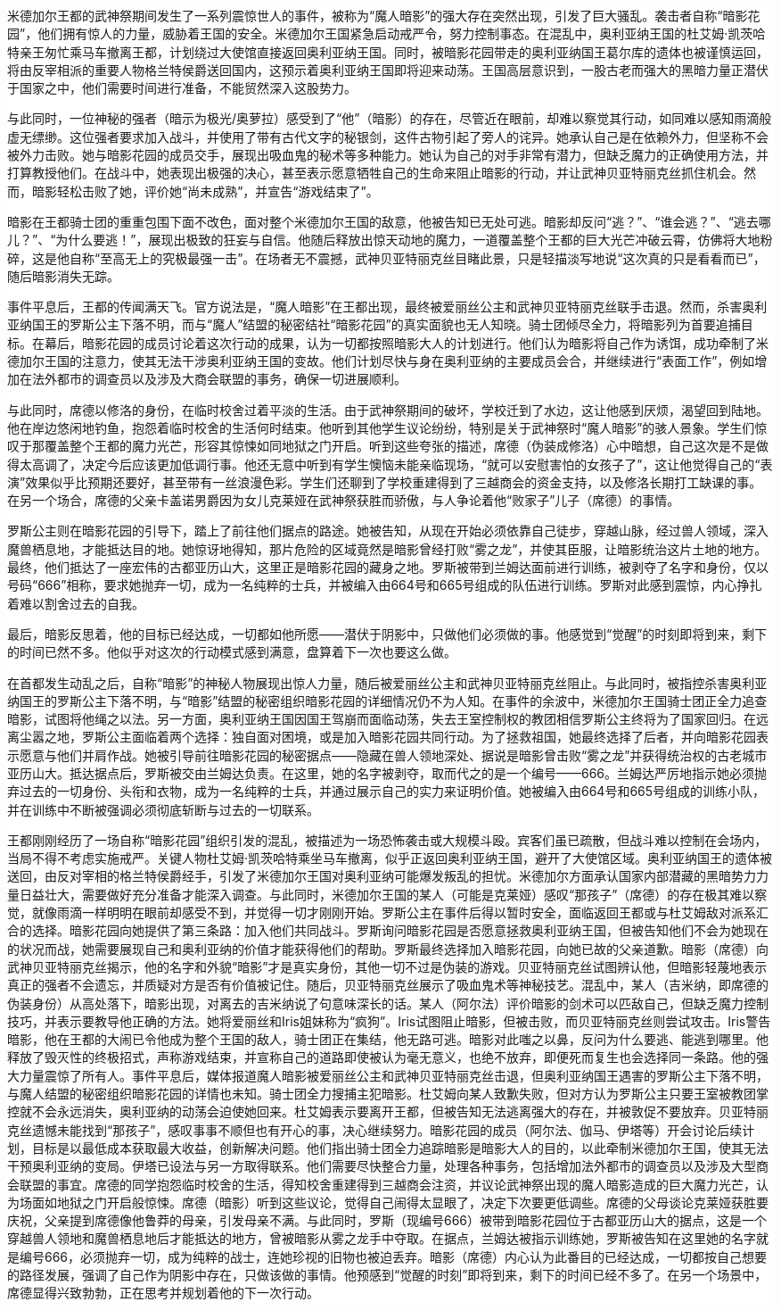 米德加尔王都的武神祭期间发生了一系列震惊世人的事件，被称为“魔人暗影”的强大存在突然出现，引发了巨大骚乱。袭击者自称“暗影花园”，他们拥有惊人的力量，威胁着王国的安全。米德加尔王国紧急启动戒严令，努力控制事态。在混乱中，奥利亚纳王国的杜艾姆·凯茨哈特亲王匆忙乘马车撤离王都，计划绕过大使馆直接返回奥利亚纳王国。同时，被暗影花园带走的奥利亚纳国王葛尔库的遗体也被谨慎运回，将由反宰相派的重要人物格兰特侯爵送回国内，这预示着奥利亚纳王国即将迎来动荡。王国高层意识到，一股古老而强大的黑暗力量正潜伏于国家之中，他们需要时间进行准备，不能贸然深入这股势力。

与此同时，一位神秘的强者（暗示为极光/奥萝拉）感受到了“他”（暗影）的存在，尽管近在眼前，却难以察觉其行动，如同难以感知雨滴般虚无缥缈。这位强者要求加入战斗，并使用了带有古代文字的秘银剑，这件古物引起了旁人的诧异。她承认自己是在依赖外力，但坚称不会被外力击败。她与暗影花园的成员交手，展现出吸血鬼的秘术等多种能力。她认为自己的对手非常有潜力，但缺乏魔力的正确使用方法，并打算教授他们。在战斗中，她表现出极强的决心，甚至表示愿意牺牲自己的生命来阻止暗影的行动，并让武神贝亚特丽克丝抓住机会。然而，暗影轻松击败了她，评价她“尚未成熟”，并宣告“游戏结束了”。

暗影在王都骑士团的重重包围下面不改色，面对整个米德加尔王国的敌意，他被告知已无处可逃。暗影却反问“逃？”、“谁会逃？”、“逃去哪儿？”、“为什么要逃！”，展现出极致的狂妄与自信。他随后释放出惊天动地的魔力，一道覆盖整个王都的巨大光芒冲破云霄，仿佛将大地粉碎，这是他自称“至高无上的究极最强一击”。在场者无不震撼，武神贝亚特丽克丝目睹此景，只是轻描淡写地说“这次真的只是看看而已”，随后暗影消失无踪。

事件平息后，王都的传闻满天飞。官方说法是，“魔人暗影”在王都出现，最终被爱丽丝公主和武神贝亚特丽克丝联手击退。然而，杀害奥利亚纳国王的罗斯公主下落不明，而与“魔人”结盟的秘密结社“暗影花园”的真实面貌也无人知晓。骑士团倾尽全力，将暗影列为首要追捕目标。在幕后，暗影花园的成员讨论着这次行动的成果，认为一切都按照暗影大人的计划进行。他们认为暗影将自己作为诱饵，成功牵制了米德加尔王国的注意力，使其无法干涉奥利亚纳王国的变故。他们计划尽快与身在奥利亚纳的主要成员会合，并继续进行“表面工作”，例如增加在法外都市的调查员以及涉及大商会联盟的事务，确保一切进展顺利。

与此同时，席德以修洛的身份，在临时校舍过着平淡的生活。由于武神祭期间的破坏，学校迁到了水边，这让他感到厌烦，渴望回到陆地。他在岸边悠闲地钓鱼，抱怨着临时校舍的生活何时结束。他听到其他学生议论纷纷，特别是关于武神祭时“魔人暗影”的骇人景象。学生们惊叹于那覆盖整个王都的魔力光芒，形容其惊悚如同地狱之门开启。听到这些夸张的描述，席德（伪装成修洛）心中暗想，自己这次是不是做得太高调了，决定今后应该更加低调行事。他还无意中听到有学生懊恼未能亲临现场，“就可以安慰害怕的女孩子了”，这让他觉得自己的“表演”效果似乎比预期还要好，甚至带有一丝浪漫色彩。学生们还聊到了学校重建得到了三越商会的资金支持，以及修洛长期打工缺课的事。在另一个场合，席德的父亲卡盖诺男爵因为女儿克莱娅在武神祭获胜而骄傲，与人争论着他“败家子”儿子（席德）的事情。

罗斯公主则在暗影花园的引导下，踏上了前往他们据点的路途。她被告知，从现在开始必须依靠自己徒步，穿越山脉，经过兽人领域，深入魔兽栖息地，才能抵达目的地。她惊讶地得知，那片危险的区域竟然是暗影曾经打败“雾之龙”，并使其臣服，让暗影统治这片土地的地方。最终，他们抵达了一座宏伟的古都亚历山大，这里正是暗影花园的藏身之地。罗斯被带到兰姆达面前进行训练，被剥夺了名字和身份，仅以号码“666”相称，要求她抛弃一切，成为一名纯粹的士兵，并被编入由664号和665号组成的队伍进行训练。罗斯对此感到震惊，内心挣扎着难以割舍过去的自我。

最后，暗影反思着，他的目标已经达成，一切都如他所愿——潜伏于阴影中，只做他们必须做的事。他感觉到“觉醒”的时刻即将到来，剩下的时间已然不多。他似乎对这次的行动模式感到满意，盘算着下一次也要这么做。

在首都发生动乱之后，自称“暗影”的神秘人物展现出惊人力量，随后被爱丽丝公主和武神贝亚特丽克丝阻止。与此同时，被指控杀害奥利亚纳国王的罗斯公主下落不明，与“暗影”结盟的秘密组织暗影花园的详细情况仍不为人知。在事件的余波中，米德加尔王国骑士团正全力追查暗影，试图将他绳之以法。另一方面，奥利亚纳王国因国王驾崩而面临动荡，失去王室控制权的教团相信罗斯公主终将为了国家回归。在远离尘嚣之地，罗斯公主面临着两个选择：独自面对困境，或是加入暗影花园共同行动。为了拯救祖国，她最终选择了后者，并向暗影花园表示愿意与他们并肩作战。她被引导前往暗影花园的秘密据点——隐藏在兽人领地深处、据说是暗影曾击败“雾之龙”并获得统治权的古老城市亚历山大。抵达据点后，罗斯被交由兰姆达负责。在这里，她的名字被剥夺，取而代之的是一个编号——666。兰姆达严厉地指示她必须抛弃过去的一切身份、头衔和衣物，成为一名纯粹的士兵，并通过展示自己的实力来证明价值。她被编入由664号和665号组成的训练小队，并在训练中不断被强调必须彻底斩断与过去的一切联系。

王都刚刚经历了一场自称“暗影花园”组织引发的混乱，被描述为一场恐怖袭击或大规模斗殴。宾客们虽已疏散，但战斗难以控制在会场内，当局不得不考虑实施戒严。关键人物杜艾姆·凯茨哈特乘坐马车撤离，似乎正返回奥利亚纳王国，避开了大使馆区域。奥利亚纳国王的遗体被送回，由反对宰相的格兰特侯爵经手，引发了米德加尔王国对奥利亚纳可能爆发叛乱的担忧。米德加尔方面承认国家内部潜藏的黑暗势力力量日益壮大，需要做好充分准备才能深入调查。与此同时，米德加尔王国的某人（可能是克莱娅）感叹“那孩子”（席德）的存在极其难以察觉，就像雨滴一样明明在眼前却感受不到，并觉得一切才刚刚开始。罗斯公主在事件后得以暂时安全，面临返回王都或与杜艾姆敌对派系汇合的选择。暗影花园向她提供了第三条路：加入他们共同战斗。罗斯询问暗影花园是否愿意拯救奥利亚纳王国，但被告知他们不会为她现在的状况而战，她需要展现自己和奥利亚纳的价值才能获得他们的帮助。罗斯最终选择加入暗影花园，向她已故的父亲道歉。暗影（席德）向武神贝亚特丽克丝揭示，他的名字和外貌“暗影”才是真实身份，其他一切不过是伪装的游戏。贝亚特丽克丝试图辨认他，但暗影轻蔑地表示真正的强者不会遗忘，并质疑对方是否有价值被记住。随后，贝亚特丽克丝展示了吸血鬼术等神秘技艺。混乱中，某人（吉米纳，即席德的伪装身份）从高处落下，暗影出现，对离去的吉米纳说了句意味深长的话。某人（阿尔法）评价暗影的剑术可以匹敌自己，但缺乏魔力控制技巧，并表示要教导他正确的方法。她将爱丽丝和Iris姐妹称为“疯狗”。Iris试图阻止暗影，但被击败，而贝亚特丽克丝则尝试攻击。Iris警告暗影，他在王都的大闹已令他成为整个王国的敌人，骑士团正在集结，他无路可逃。暗影对此嗤之以鼻，反问为什么要逃、能逃到哪里。他释放了毁灭性的终极招式，声称游戏结束，并宣称自己的道路即使被认为毫无意义，也绝不放弃，即便死而复生也会选择同一条路。他的强大力量震惊了所有人。事件平息后，媒体报道魔人暗影被爱丽丝公主和武神贝亚特丽克丝击退，但奥利亚纳国王遇害的罗斯公主下落不明，与魔人结盟的秘密组织暗影花园的详情也未知。骑士团全力搜捕主犯暗影。杜艾姆向某人致歉失败，但对方认为罗斯公主只要王室被教团掌控就不会永远消失，奥利亚纳的动荡会迫使她回来。杜艾姆表示要离开王都，但被告知无法逃离强大的存在，并被敦促不要放弃。贝亚特丽克丝遗憾未能找到“那孩子”，感叹事事不顺但也有开心的事，决心继续努力。暗影花园的成员（阿尔法、伽马、伊塔等）开会讨论后续计划，目标是以最低成本获取最大收益，创新解决问题。他们指出骑士团全力追踪暗影是暗影大人的目的，以此牵制米德加尔王国，使其无法干预奥利亚纳的变局。伊塔已设法与另一方取得联系。他们需要尽快整合力量，处理各种事务，包括增加法外都市的调查员以及涉及大型商会联盟的事宜。席德的同学抱怨临时校舍的生活，得知校舍重建得到三越商会注资，并议论武神祭出现的魔人暗影造成的巨大魔力光芒，认为场面如地狱之门开启般惊悚。席德（暗影）听到这些议论，觉得自己闹得太显眼了，决定下次要更低调些。席德的父母谈论克莱娅获胜要庆祝，父亲提到席德像他鲁莽的母亲，引发母亲不满。与此同时，罗斯（现编号666）被带到暗影花园位于古都亚历山大的据点，这是一个穿越兽人领地和魔兽栖息地后才能抵达的地方，曾被暗影从雾之龙手中夺取。在据点，兰姆达被指示训练她，罗斯被告知在这里她的名字就是编号666，必须抛弃一切，成为纯粹的战士，连她珍视的旧物也被迫丢弃。暗影（席德）内心认为此番目的已经达成，一切都按自己想要的路径发展，强调了自己作为阴影中存在，只做该做的事情。他预感到“觉醒的时刻”即将到来，剩下的时间已经不多了。在另一个场景中，席德显得兴致勃勃，正在思考并规划着他的下一次行动。
